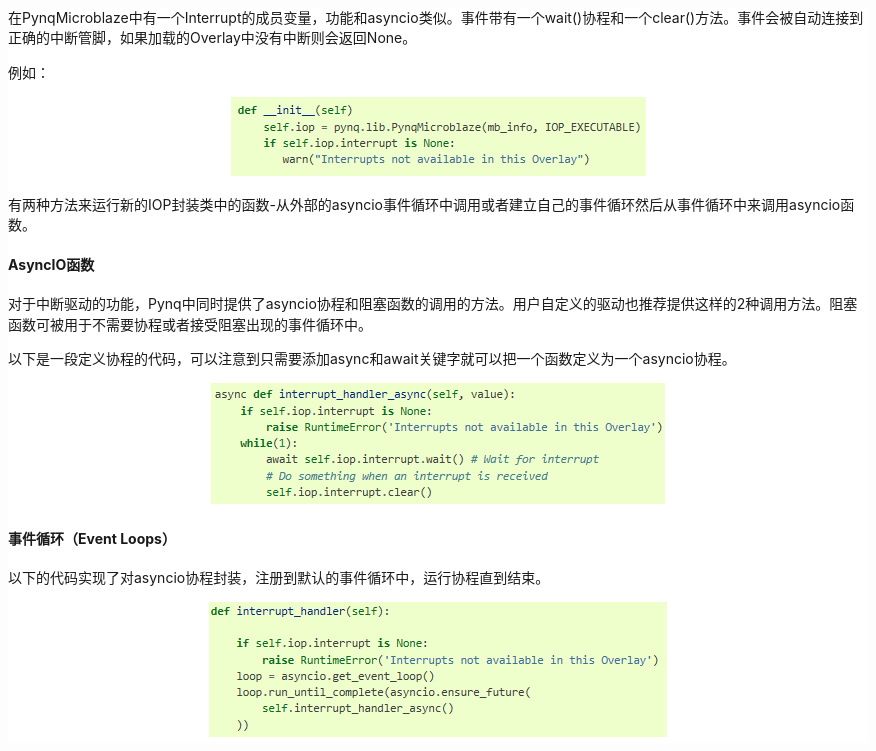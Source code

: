 在PynqMicroblaze中有一个Interrupt的成员变量，功能和asyncio类似。事件带有一个wait()协程和一个clear()方法。事件会被自动连接到正确的中断管脚，如果加载的Overlay中没有中断则会返回None。

例如：
<p align="center">
<img src ="images/Chapter_09/07.png">
</p>
<p align = "center">
<i></i>
</p>
   

有两种方法来运行新的IOP封装类中的函数-从外部的asyncio事件循环中调用或者建立自己的事件循环然后从事件循环中来调用asyncio函数。

#### AsyncIO函数

对于中断驱动的功能，Pynq中同时提供了asyncio协程和阻塞函数的调用的方法。用户自定义的驱动也推荐提供这样的2种调用方法。阻塞函数可被用于不需要协程或者接受阻塞出现的事件循环中。

以下是一段定义协程的代码，可以注意到只需要添加async和await关键字就可以把一个函数定义为一个asyncio协程。
<p align="center">
<img src ="images/Chapter_09/08.png">
</p>
<p align = "center">
<i></i>
</p>
   

#### 事件循环（Event Loops）

以下的代码实现了对asyncio协程封装，注册到默认的事件循环中，运行协程直到结束。

  <p align="center">
<img src ="images/Chapter_09/09.png">
</p>
<p align = "center">
<i></i>
</p> 
